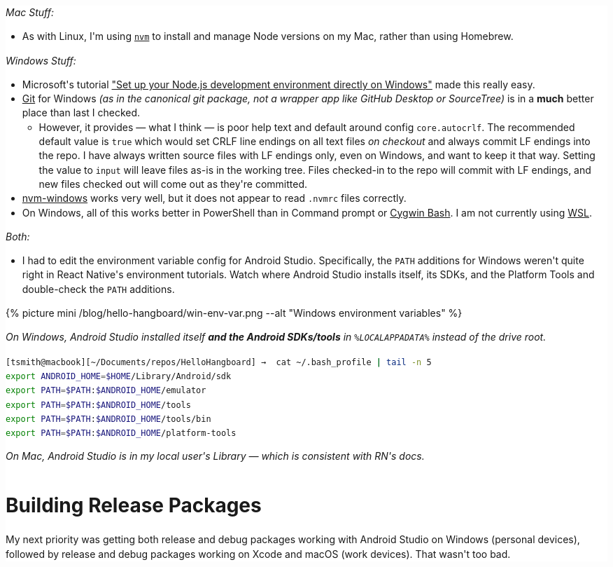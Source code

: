 _Mac Stuff:_

- As with Linux, I'm using [`nvm`](https://github.com/nvm-sh/nvm) to install and
  manage Node versions on my Mac, rather than using Homebrew.

_Windows Stuff:_

- Microsoft's tutorial
  ["Set up your Node.js development environment directly on Windows"](https://docs.microsoft.com/en-us/windows/nodejs/setup-on-windows)
  made this really easy.
- [Git](https://git-scm.com/) for Windows _(as in the canonical git package, not
  a wrapper app like GitHub Desktop or SourceTree)_ is in a **much** better
  place than last I checked.
  - However, it provides &mdash; what I think &mdash; is poor help text and
    default around config `core.autocrlf`. The recommended default value is
    `true` which would set CRLF line endings on all text files _on checkout_ and
    always commit LF endings into the repo. I have always written source files
    with LF endings only, even on Windows, and want to keep it that way. Setting
    the value to `input` will leave files as-is in the working tree. Files
    checked-in to the repo will commit with LF endings, and new files checked
    out will come out as they're committed.
- [nvm-windows](https://github.com/coreybutler/nvm-windows#node-version-manager-nvm-for-windows)
  works very well, but it does not appear to read `.nvmrc` files correctly.
- On Windows, all of this works better in PowerShell than in Command prompt or
  [Cygwin Bash](https://www.cygwin.com/). I am not currently using
  [WSL](https://docs.microsoft.com/en-us/windows/wsl/wsl2-about).

_Both:_

- I had to edit the environment variable config for Android Studio.
  Specifically, the `PATH` additions for Windows weren't quite right in React
  Native's environment tutorials. Watch where Android Studio installs itself,
  its SDKs, and the Platform Tools  and double-check the `PATH` additions.

{% picture mini /blog/hello-hangboard/win-env-var.png --alt "Windows environment variables" %}

_On Windows, Android Studio installed itself **and the Android SDKs/tools** in `%LOCALAPPADATA%` instead of the drive root._

``` bash
[tsmith@macbook][~/Documents/repos/HelloHangboard] →  cat ~/.bash_profile | tail -n 5
export ANDROID_HOME=$HOME/Library/Android/sdk
export PATH=$PATH:$ANDROID_HOME/emulator
export PATH=$PATH:$ANDROID_HOME/tools
export PATH=$PATH:$ANDROID_HOME/tools/bin
export PATH=$PATH:$ANDROID_HOME/platform-tools
```

_On Mac, Android Studio is in my local user's Library &mdash; which is consistent with RN's docs._

# Building Release Packages

My next priority was getting both release and debug packages working with
Android Studio on Windows (personal devices), followed by release and debug
packages working on Xcode and macOS (work devices). That wasn't too bad.
